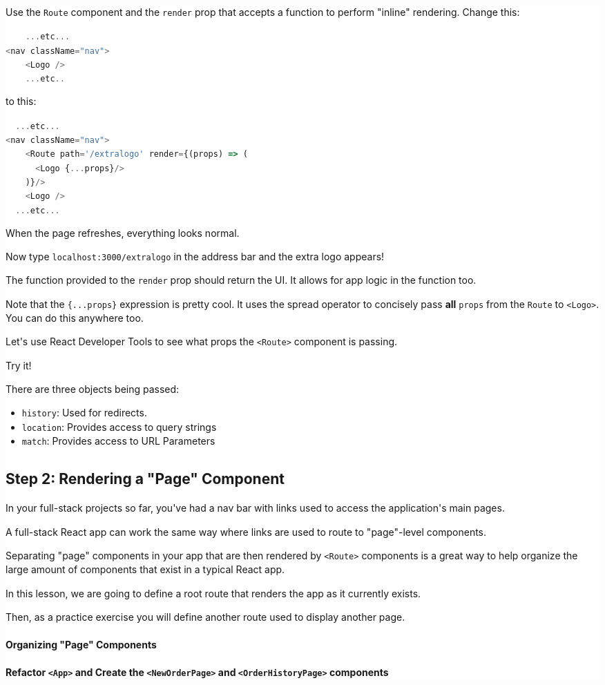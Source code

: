 Use the `Route` component and the `render` prop that accepts a function to perform "inline" rendering. Change this:

```js
    ...etc...
<nav className="nav">
    <Logo />
    ...etc..
```

to this:

```js
  ...etc...
<nav className="nav">
    <Route path='/extralogo' render={(props) => (
      <Logo {...props}/>
    )}/>
    <Logo />
  ...etc...
```
When the page refreshes, everything looks normal.

Now type `localhost:3000/extralogo` in the address bar and the extra logo appears!

The function provided to the `render` prop should return the UI. It allows for app logic in the function too.

Note that the `{...props}` expression is pretty cool. It uses the spread operator to concisely pass **all**  `props` from the `Route` to `<Logo>`. You can do this anywhere too.

Let's use React Developer Tools to see what props the `<Route>` component is passing.

Try it!

There are three objects being passed:

- `history`: Used for redirects.
- `location`: Provides access to query strings
- `match`: Provides access to URL Parameters

## Step 2: Rendering a "Page" Component

In your full-stack projects so far, you've had a nav bar with links used to access the application's main pages.

A full-stack React app can work the same way where links are used to route to "page"-level components.

Separating "page" components in your app that are then rendered by `<Route>` components is a great way to help organize the large amount of components that exist in a typical React app.

In this lesson, we are going to define a root route that renders the app as it currently exists.

Then, as a practice exercise you will define another route used to display another page.

#### Organizing "Page" Components
#### Refactor `<App>` and Create the `<NewOrderPage>` and `<OrderHistoryPage>` components
